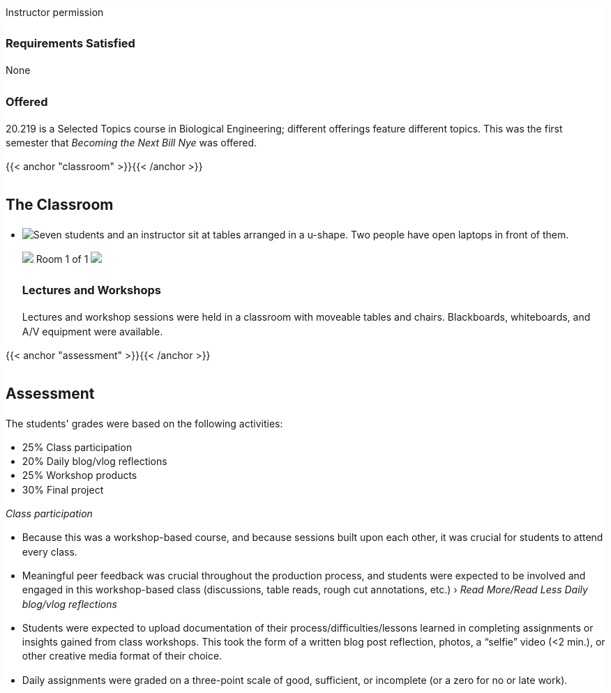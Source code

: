 Instructor permission

### Requirements Satisfied

None

### Offered

20.219 is a Selected Topics course in Biological Engineering; different offerings feature different topics. This was the first semester that _Becoming the Next Bill Nye_ was offered.

{{< anchor "classroom" >}}{{< /anchor >}}

The Classroom
-------------

*   ![Seven students and an instructor sit at tables arranged in a u-shape. Two people have open laptops in front of them.](/coursemedia/20-219-becoming-the-next-bill-nye-writing-and-hosting-the-educational-show-january-iap-2015/e796619b21adbf0aa4edc8906fede6a6_20-219_classroom-1.jpg)
    
    ![](/images/educator/classroom_prev_dim.png) Room 1 of 1 ![](/images/educator/classroom_next_dim.png)
    
    ### Lectures and Workshops
    
    Lectures and workshop sessions were held in a classroom with moveable tables and chairs. Blackboards, whiteboards, and A/V equipment were available.
    

{{< anchor "assessment" >}}{{< /anchor >}}

Assessment
----------

The students' grades were based on the following activities:

- 25% Class participation
- 20% Daily blog/vlog reflections
- 25% Workshop products
- 30% Final project

_Class participation_
*   Because this was a workshop-based course, and because sessions built upon each other, it was crucial for students to attend every class.
*   Meaningful peer feedback was crucial throughout the production process, and students were expected to be involved and engaged in this workshop-based class (discussions, table reads, rough cut annotations, etc.)
› _Read More/Read Less_
_Daily blog/vlog reflections_

*   Students were expected to upload documentation of their process/difficulties/lessons learned in completing assignments or insights gained from class workshops. This took the form of a written blog post reflection, photos, a “selfie” video (<2 min.), or other creative media format of their choice.
*   Daily assignments were graded on a three-point scale of good, sufficient, or incomplete (or a zero for no or late work).
